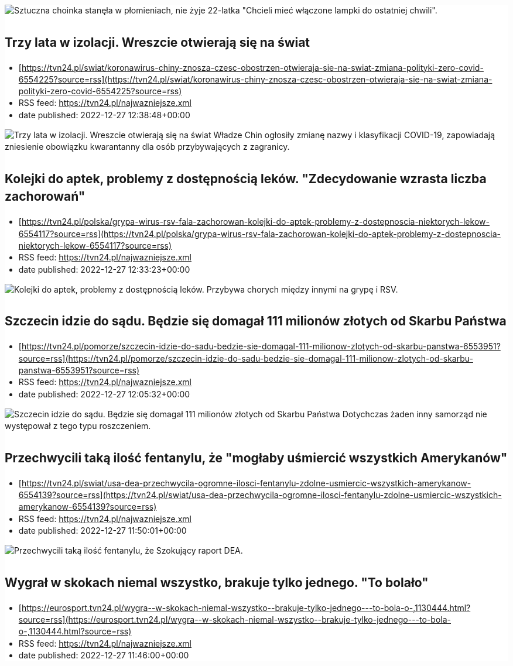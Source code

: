 <img alt="Sztuczna choinka stanęła w płomieniach, nie żyje 22-latka" src="https://tvn24.pl/najnowsze/cdn-zdjecie-0hehfn-choinka-sklej-6554286/alternates/LANDSCAPE_1280" />
    "Chcieli mieć włączone lampki do ostatniej chwili".

## Trzy lata w izolacji. Wreszcie otwierają się na świat
 - [https://tvn24.pl/swiat/koronawirus-chiny-znosza-czesc-obostrzen-otwieraja-sie-na-swiat-zmiana-polityki-zero-covid-6554225?source=rss](https://tvn24.pl/swiat/koronawirus-chiny-znosza-czesc-obostrzen-otwieraja-sie-na-swiat-zmiana-polityki-zero-covid-6554225?source=rss)
 - RSS feed: https://tvn24.pl/najwazniejsze.xml
 - date published: 2022-12-27 12:38:48+00:00

<img alt="Trzy lata w izolacji. Wreszcie otwierają się na świat" src="https://tvn24.pl/najnowsze/cdn-zdjecie-fl1fnc-chiny-otwieraja-sie-na-swiat-po-trzech-latach-restrykcyjnej-polityki-zero-covid-6554248/alternates/LANDSCAPE_1280" />
    Władze Chin ogłosiły zmianę nazwy i klasyfikacji COVID-19, zapowiadają zniesienie obowiązku kwarantanny dla osób przybywających z zagranicy.

## Kolejki do aptek, problemy z dostępnością leków. "Zdecydowanie wzrasta liczba zachorowań"
 - [https://tvn24.pl/polska/grypa-wirus-rsv-fala-zachorowan-kolejki-do-aptek-problemy-z-dostepnoscia-niektorych-lekow-6554117?source=rss](https://tvn24.pl/polska/grypa-wirus-rsv-fala-zachorowan-kolejki-do-aptek-problemy-z-dostepnoscia-niektorych-lekow-6554117?source=rss)
 - RSS feed: https://tvn24.pl/najwazniejsze.xml
 - date published: 2022-12-27 12:33:23+00:00

<img alt="Kolejki do aptek, problemy z dostępnością leków. " src="https://tvn24.pl/najnowsze/cdn-zdjecie-xoqsqf-kolejka-do-apteki-w-krakowie-w-okresie-swiatecznym-6554214/alternates/LANDSCAPE_1280" />
    Przybywa chorych między innymi na grypę i RSV.

## Szczecin idzie do sądu. Będzie się domagał 111 milionów złotych od Skarbu Państwa
 - [https://tvn24.pl/pomorze/szczecin-idzie-do-sadu-bedzie-sie-domagal-111-milionow-zlotych-od-skarbu-panstwa-6553951?source=rss](https://tvn24.pl/pomorze/szczecin-idzie-do-sadu-bedzie-sie-domagal-111-milionow-zlotych-od-skarbu-panstwa-6553951?source=rss)
 - RSS feed: https://tvn24.pl/najwazniejsze.xml
 - date published: 2022-12-27 12:05:32+00:00

<img alt="Szczecin idzie do sądu. Będzie się domagał 111 milionów złotych od Skarbu Państwa " src="https://tvn24.pl/najnowsze/cdn-zdjecie-1432x2-szczecin-6554077/alternates/LANDSCAPE_1280" />
    Dotychczas żaden inny samorząd nie występował z tego typu roszczeniem.

## Przechwycili taką ilość fentanylu, że "mogłaby uśmiercić wszystkich Amerykanów"
 - [https://tvn24.pl/swiat/usa-dea-przechwycila-ogromne-ilosci-fentanylu-zdolne-usmiercic-wszystkich-amerykanow-6554139?source=rss](https://tvn24.pl/swiat/usa-dea-przechwycila-ogromne-ilosci-fentanylu-zdolne-usmiercic-wszystkich-amerykanow-6554139?source=rss)
 - RSS feed: https://tvn24.pl/najwazniejsze.xml
 - date published: 2022-12-27 11:50:01+00:00

<img alt="Przechwycili taką ilość fentanylu, że " src="https://tvn24.pl/najnowsze/cdn-zdjecie-47bvmt-nielegalnie-sprzedawany-fentanyl-zwykle-dostepny-jest-w-tabletkach-przypominajacych-te-oferowane-w-aptekach-6554136/alternates/LANDSCAPE_1280" />
    Szokujący raport DEA.

## Wygrał w skokach niemal wszystko, brakuje tylko jednego. "To bolało"
 - [https://eurosport.tvn24.pl/wygra--w-skokach-niemal-wszystko--brakuje-tylko-jednego---to-bola-o-,1130444.html?source=rss](https://eurosport.tvn24.pl/wygra--w-skokach-niemal-wszystko--brakuje-tylko-jednego---to-bola-o-,1130444.html?source=rss)
 - RSS feed: https://tvn24.pl/najwazniejsze.xml
 - date published: 2022-12-27 11:46:00+00:00
